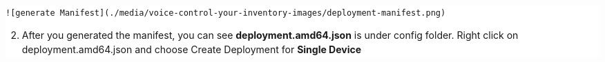     ![generate Manifest](./media/voice-control-your-inventory-images/deployment-manifest.png)
   2. After you generated the manifest, you can see <strong>deployment.amd64.json</strong> is under config folder. Right click on deployment.amd64.json and choose Create Deployment for <strong>Single Device</strong>